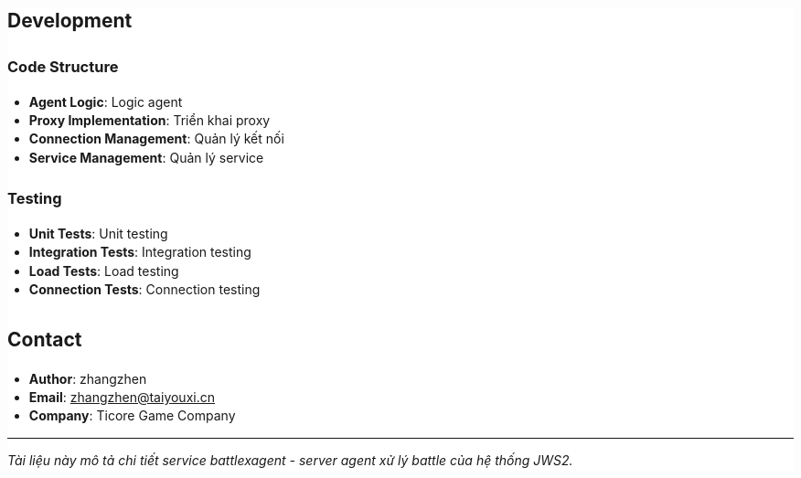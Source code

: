 ## Development

### Code Structure
- **Agent Logic**: Logic agent
- **Proxy Implementation**: Triển khai proxy
- **Connection Management**: Quản lý kết nối
- **Service Management**: Quản lý service

### Testing
- **Unit Tests**: Unit testing
- **Integration Tests**: Integration testing
- **Load Tests**: Load testing
- **Connection Tests**: Connection testing

## Contact

- **Author**: zhangzhen
- **Email**: zhangzhen@taiyouxi.cn
- **Company**: Ticore Game Company

---

*Tài liệu này mô tả chi tiết service battlexagent - server agent xử lý battle của hệ thống JWS2.*
